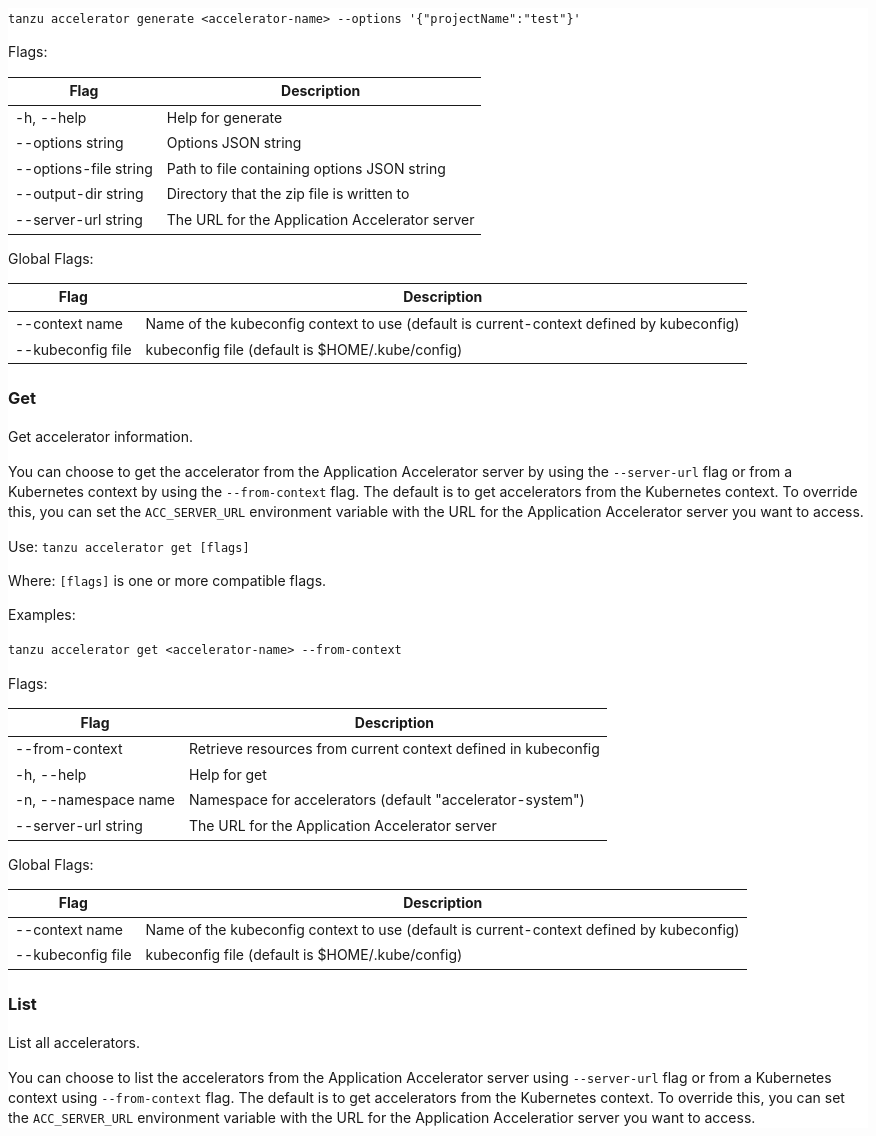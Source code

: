 ```
tanzu accelerator generate <accelerator-name> --options '{"projectName":"test"}'
```

Flags:

| Flag | Description |
|--------|-------|
| -h, --help | Help for generate |
| --options string | Options JSON string |
| --options-file string | Path to file containing options JSON string |
| --output-dir string | Directory that the zip file is written to |
| --server-url string | The URL for the Application Accelerator server |   

Global Flags:

| Flag | Description |
|--------|-------|
| --context name | Name of the kubeconfig context to use (default is current-context defined by kubeconfig) |
| --kubeconfig file | kubeconfig file (default is $HOME/.kube/config) |

### <a id="get"></a>Get

Get accelerator information.

You can choose to get the accelerator from the Application Accelerator server by using the `--server-url` flag
or from a Kubernetes context by using the `--from-context` flag. The default is to get accelerators from the
Kubernetes context. To override this, you can set the `ACC_SERVER_URL` environment variable with the URL for
the Application Accelerator server you want to access.

Use: `tanzu accelerator get [flags]`

Where: `[flags]` is one or more compatible flags.

Examples:

```
tanzu accelerator get <accelerator-name> --from-context
```

Flags:

| Flag | Description |
|--------|-------|
| --from-context | Retrieve resources from current context defined in kubeconfig |
| -h, --help | Help for get |
| -n, --namespace name | Namespace for accelerators (default "accelerator-system") |
| --server-url string | The URL for the Application Accelerator server |

Global Flags:

| Flag | Description |
|--------|-------|
| --context name | Name of the kubeconfig context to use (default is current-context defined by kubeconfig) |
| --kubeconfig file | kubeconfig file (default is $HOME/.kube/config) |

### <a id="list"></a>List

List all accelerators.

You can choose to list the accelerators from the Application Accelerator server using `--server-url` flag
or from a Kubernetes context using `--from-context` flag. The default is to get accelerators from the
Kubernetes context. To override this, you can set the `ACC_SERVER_URL` environment variable with the URL for
the Application Acceleratior server you want to access.
